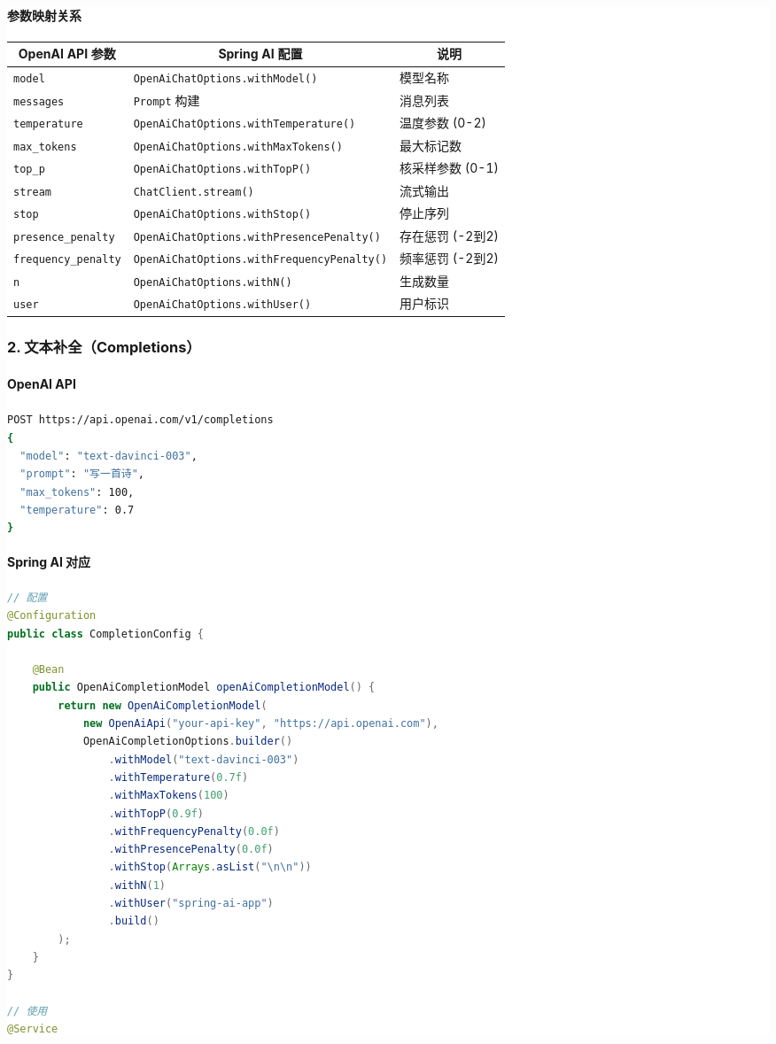 #### 参数映射关系

| OpenAI API 参数     | Spring AI 配置                             | 说明             |
| ------------------- | ------------------------------------------ | ---------------- |
| `model`             | `OpenAiChatOptions.withModel()`            | 模型名称         |
| `messages`          | `Prompt` 构建                              | 消息列表         |
| `temperature`       | `OpenAiChatOptions.withTemperature()`      | 温度参数 (0-2)   |
| `max_tokens`        | `OpenAiChatOptions.withMaxTokens()`        | 最大标记数       |
| `top_p`             | `OpenAiChatOptions.withTopP()`             | 核采样参数 (0-1) |
| `stream`            | `ChatClient.stream()`                      | 流式输出         |
| `stop`              | `OpenAiChatOptions.withStop()`             | 停止序列         |
| `presence_penalty`  | `OpenAiChatOptions.withPresencePenalty()`  | 存在惩罚 (-2到2) |
| `frequency_penalty` | `OpenAiChatOptions.withFrequencyPenalty()` | 频率惩罚 (-2到2) |
| `n`                 | `OpenAiChatOptions.withN()`                | 生成数量         |
| `user`              | `OpenAiChatOptions.withUser()`             | 用户标识         |

### 2. 文本补全（Completions）

#### OpenAI API
```bash
POST https://api.openai.com/v1/completions
{
  "model": "text-davinci-003",
  "prompt": "写一首诗",
  "max_tokens": 100,
  "temperature": 0.7
}
```

#### Spring AI 对应
```java
// 配置
@Configuration
public class CompletionConfig {
    
    @Bean
    public OpenAiCompletionModel openAiCompletionModel() {
        return new OpenAiCompletionModel(
            new OpenAiApi("your-api-key", "https://api.openai.com"),
            OpenAiCompletionOptions.builder()
                .withModel("text-davinci-003")
                .withTemperature(0.7f)
                .withMaxTokens(100)
                .withTopP(0.9f)
                .withFrequencyPenalty(0.0f)
                .withPresencePenalty(0.0f)
                .withStop(Arrays.asList("\n\n"))
                .withN(1)
                .withUser("spring-ai-app")
                .build()
        );
    }
}

// 使用
@Service
```